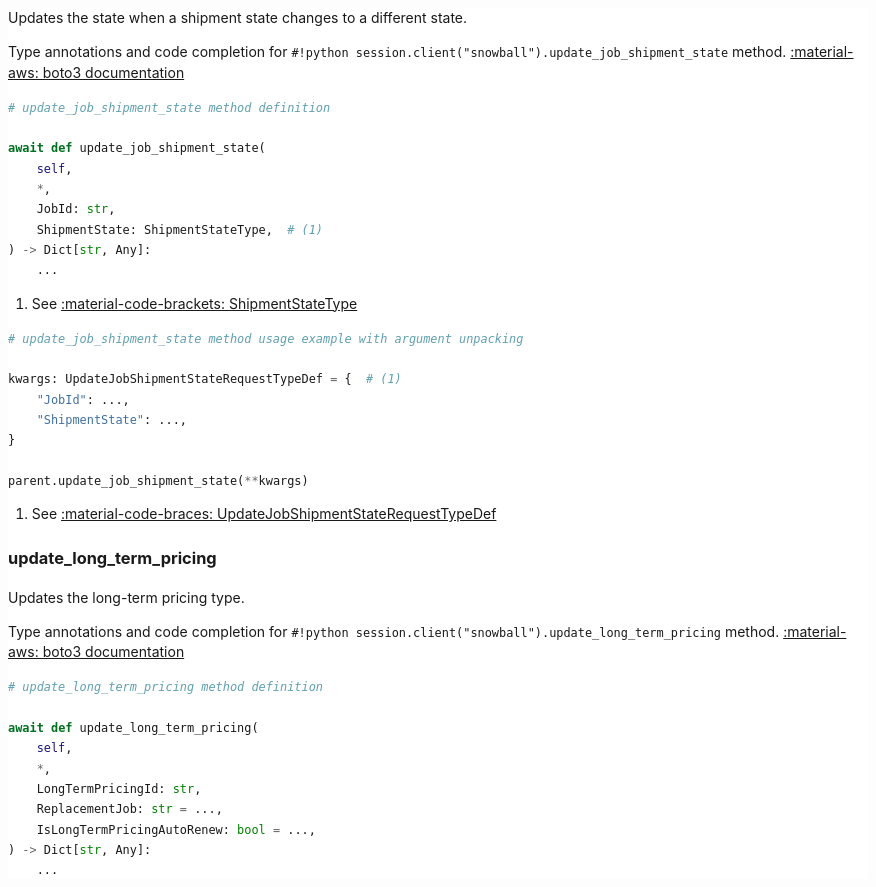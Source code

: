 Updates the state when a shipment state changes to a different state.

Type annotations and code completion for `#!python session.client("snowball").update_job_shipment_state` method.
[:material-aws: boto3 documentation](https://boto3.amazonaws.com/v1/documentation/api/latest/reference/services/snowball.html#Snowball.Client)

```python
# update_job_shipment_state method definition

await def update_job_shipment_state(
    self,
    *,
    JobId: str,
    ShipmentState: ShipmentStateType,  # (1)
) -> Dict[str, Any]:
    ...
```

1. See [:material-code-brackets: ShipmentStateType](./literals.md#shipmentstatetype)


```python
# update_job_shipment_state method usage example with argument unpacking

kwargs: UpdateJobShipmentStateRequestTypeDef = {  # (1)
    "JobId": ...,
    "ShipmentState": ...,
}

parent.update_job_shipment_state(**kwargs)
```

1. See [:material-code-braces: UpdateJobShipmentStateRequestTypeDef](./type_defs.md#updatejobshipmentstaterequesttypedef)

### update\_long\_term\_pricing

Updates the long-term pricing type.

Type annotations and code completion for `#!python session.client("snowball").update_long_term_pricing` method.
[:material-aws: boto3 documentation](https://boto3.amazonaws.com/v1/documentation/api/latest/reference/services/snowball.html#Snowball.Client)

```python
# update_long_term_pricing method definition

await def update_long_term_pricing(
    self,
    *,
    LongTermPricingId: str,
    ReplacementJob: str = ...,
    IsLongTermPricingAutoRenew: bool = ...,
) -> Dict[str, Any]:
    ...
```
